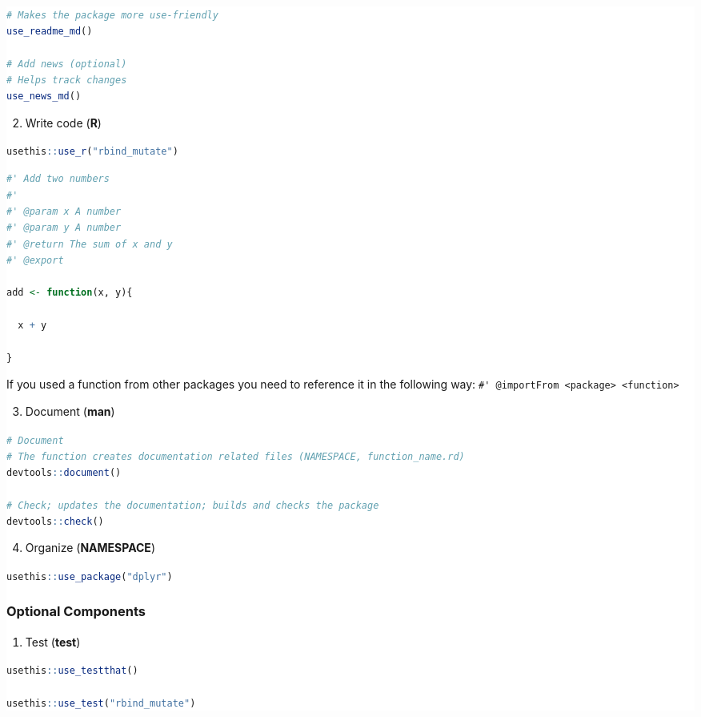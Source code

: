 ```r
# Makes the package more use-friendly 
use_readme_md()

# Add news (optional) 
# Helps track changes 
use_news_md() 
```

2. Write code (**R**)


```r
usethis::use_r("rbind_mutate")
```


```r
#' Add two numbers
#'
#' @param x A number
#' @param y A number
#' @return The sum of x and y 
#' @export

add <- function(x, y){
  
  x + y
  
}
```

If you used a function from other packages you need to reference it in the following way: `#' @importFrom <package> <function>`

3. Document (**man**)


```r
# Document 
# The function creates documentation related files (NAMESPACE, function_name.rd)
devtools::document()

# Check; updates the documentation; builds and checks the package 
devtools::check()
```

4. Organize (**NAMESPACE**)


```r
usethis::use_package("dplyr")
```

### Optional Components  

1. Test (**test**)


```r
usethis::use_testthat()

usethis::use_test("rbind_mutate")
```
